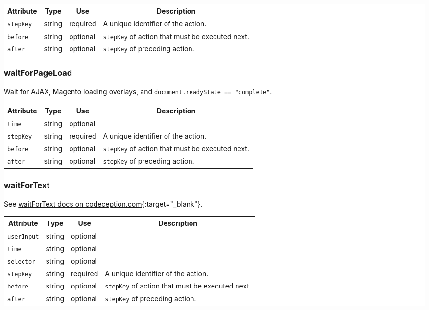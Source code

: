 
Attribute|Type|Use|Description
---|---|---|---
`stepKey`|string|required| A unique identifier of the action.
`before`|string|optional| `stepKey` of action that must be executed next.
`after`|string|optional| `stepKey` of preceding action.

### waitForPageLoad

Wait for AJAX, Magento loading overlays, and `document.readyState == "complete"`.

Attribute|Type|Use|Description
---|---|---|---
`time`|string|optional|
`stepKey`|string|required| A unique identifier of the action.
`before`|string|optional| `stepKey` of action that must be executed next.
`after`|string|optional| `stepKey` of preceding action.

### waitForText

See [waitForText docs on codeception.com](http://codeception.com/docs/modules/WebDriver#waitForText){:target="_blank"}.

Attribute|Type|Use|Description
---|---|---|---
`userInput`|string|optional|
`time`|string|optional|
`selector`|string|optional|
`stepKey`|string|required| A unique identifier of the action.
`before`|string|optional| `stepKey` of action that must be executed next.
`after`|string|optional| `stepKey` of preceding action.
